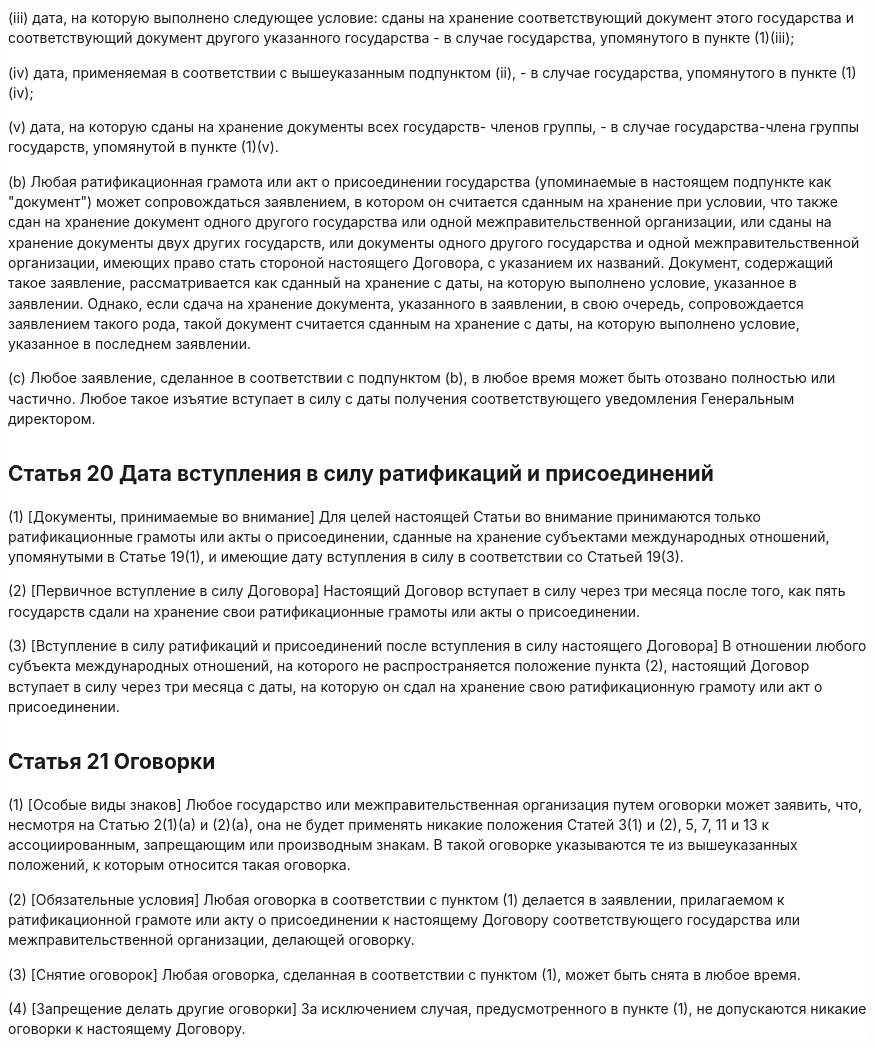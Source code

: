 (iii) дата, на которую выполнено следующее условие: сданы на хранение соответствующий документ этого государства и соответствующий документ другого указанного государства - в случае государства, упомянутого в пункте (1)(iii);

(iv) дата, применяемая в соответствии с вышеуказанным подпунктом (ii), - в случае государства, упомянутого в пункте (1)(iv);

(v) дата, на которую сданы на хранение документы всех государств- членов группы, - в случае государства-члена группы государств, упомянутой в пункте (1)(v).

(b) Любая ратификационная грамота или акт о присоединении государства (упоминаемые в настоящем подпункте как "документ") может сопровождаться заявлением, в котором он считается сданным на хранение при условии, что также сдан на хранение документ одного другого государства или одной межправительственной организации, или сданы на хранение документы двух других государств, или документы одного другого государства и одной межправительственной организации, имеющих право стать стороной настоящего Договора, с указанием их названий. Документ, содержащий такое заявление, рассматривается как сданный на хранение с даты, на которую выполнено условие, указанное в заявлении. Однако, если сдача на хранение документа, указанного в заявлении, в свою очередь, сопровождается заявлением такого рода, такой документ считается сданным на хранение с даты, на которую выполнено условие, указанное в последнем заявлении.

(c) Любое заявление, сделанное в соответствии с подпунктом (b), в любое время может быть отозвано полностью или частично. Любое такое изъятие вступает в силу с даты получения соответствующего уведомления Генеральным директором.

## Статья 20 Дата вступления в силу ратификаций и присоединений

(1) [Документы, принимаемые во внимание] Для целей настоящей Статьи во внимание принимаются только ратификационные грамоты или акты о присоединении, сданные на хранение субъектами международных отношений, упомянутыми в Статье 19(1), и имеющие дату вступления в силу в соответствии со Статьей 19(3).

(2) [Первичное вступление в силу Договора] Настоящий Договор вступает в силу через три месяца после того, как пять государств сдали на хранение свои ратификационные грамоты или акты о присоединении.

(3) [Вступление в силу ратификаций и присоединений после вступления в силу настоящего Договора] В отношении любого субъекта международных отношений, на которого не распространяется положение пункта (2), настоящий Договор вступает в силу через три месяца с даты, на которую он сдал на хранение свою ратификационную грамоту или акт о присоединении.

## Статья 21 Оговорки

(1) [Особые виды знаков] Любое государство или межправительственная организация путем оговорки может заявить, что, несмотря на Статью 2(1)(а) и (2)(а), она не будет применять никакие положения Статей 3(1) и (2), 5, 7, 11 и 13 к ассоциированным, запрещающим или производным знакам. В такой оговорке указываются те из вышеуказанных положений, к которым относится такая оговорка.

(2) [Обязательные условия] Любая оговорка в соответствии с пунктом (1) делается в заявлении, прилагаемом к ратификационной грамоте или акту о присоединении к настоящему Договору соответствующего государства или межправительственной организации, делающей оговорку.

(3) [Снятие оговорок] Любая оговорка, сделанная в соответствии с пунктом (1), может быть снята в любое время.

(4) [Запрещение делать другие оговорки] За исключением случая, предусмотренного в пункте (1), не допускаются никакие оговорки к настоящему Договору.
